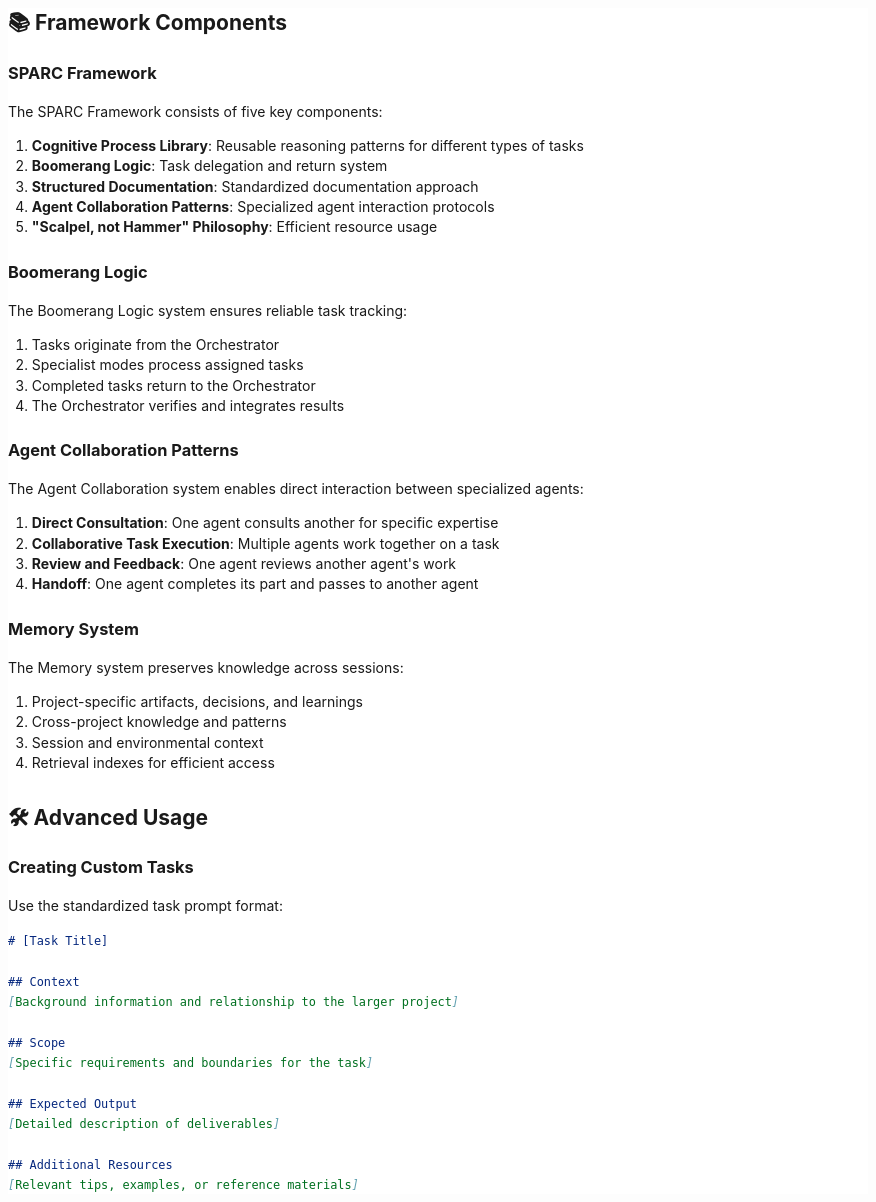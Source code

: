 ## 📚 Framework Components

### SPARC Framework

The SPARC Framework consists of five key components:

1. **Cognitive Process Library**: Reusable reasoning patterns for different types of tasks
2. **Boomerang Logic**: Task delegation and return system
3. **Structured Documentation**: Standardized documentation approach
4. **Agent Collaboration Patterns**: Specialized agent interaction protocols
5. **"Scalpel, not Hammer" Philosophy**: Efficient resource usage

### Boomerang Logic

The Boomerang Logic system ensures reliable task tracking:

1. Tasks originate from the Orchestrator
2. Specialist modes process assigned tasks
3. Completed tasks return to the Orchestrator
4. The Orchestrator verifies and integrates results

### Agent Collaboration Patterns

The Agent Collaboration system enables direct interaction between specialized agents:

1. **Direct Consultation**: One agent consults another for specific expertise
2. **Collaborative Task Execution**: Multiple agents work together on a task
3. **Review and Feedback**: One agent reviews another agent's work
4. **Handoff**: One agent completes its part and passes to another agent

### Memory System

The Memory system preserves knowledge across sessions:

1. Project-specific artifacts, decisions, and learnings
2. Cross-project knowledge and patterns
3. Session and environmental context
4. Retrieval indexes for efficient access

## 🛠️ Advanced Usage

### Creating Custom Tasks

Use the standardized task prompt format:

```markdown
# [Task Title]

## Context
[Background information and relationship to the larger project]

## Scope
[Specific requirements and boundaries for the task]

## Expected Output
[Detailed description of deliverables]

## Additional Resources
[Relevant tips, examples, or reference materials]
```
